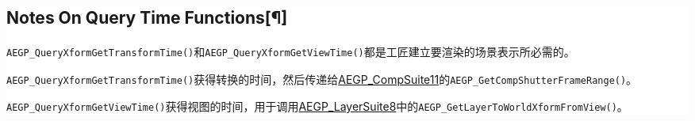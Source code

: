 ## Notes On Query Time Functions[¶]

`AEGP_QueryXformGetTransformTime()`和`AEGP_QueryXformGetViewTime()`都是工匠建立要渲染的场景表示所必需的。

`AEGP_QueryXformGetTransformTime()`获得转换的时间，然后传递给[AEGP_CompSuite11](../aegps/aegp-suites.html#aegps-aegp-suites-aegp-compsuite)的`AEGP_GetCompShutterFrameRange()`。

`AEGP_QueryXformGetViewTime()`获得视图的时间，用于调用[AEGP_LayerSuite8](./aegps/aegp-suites.html#aegps-aegp-suites-aegp-layersuite)中的`AEGP_GetLayerToWorldXformFromView()`。
